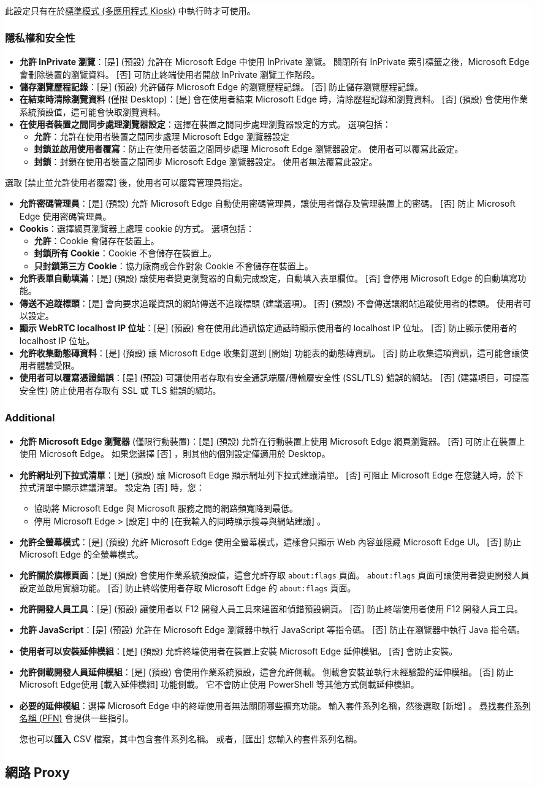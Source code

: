   此設定只有在於[標準模式 (多應用程式 Kiosk)](#use-microsoft-edge-kiosk-mode) 中執行時才可使用。

### <a name="privacy-and-security"></a>隱私權和安全性

- **允許 InPrivate 瀏覽**：[是]  (預設) 允許在 Microsoft Edge 中使用 InPrivate 瀏覽。 關閉所有 InPrivate 索引標籤之後，Microsoft Edge 會刪除裝置的瀏覽資料。 [否]  可防止終端使用者開啟 InPrivate 瀏覽工作階段。
- **儲存瀏覽歷程記錄**：[是]  (預設) 允許儲存 Microsoft Edge 的瀏覽歷程記錄。 [否]  防止儲存瀏覽歷程記錄。
- **在結束時清除瀏覽資料** (僅限 Desktop)：[是]  會在使用者結束 Microsoft Edge 時，清除歷程記錄和瀏覽資料。 [否]  (預設) 會使用作業系統預設值，這可能會快取瀏覽資料。
- **在使用者裝置之間同步處理瀏覽器設定**：選擇在裝置之間同步處理瀏覽器設定的方式。 選項包括：
  - **允許**：允許在使用者裝置之間同步處理 Microsoft Edge 瀏覽器設定
  - **封鎖並啟用使用者覆寫**：防止在使用者裝置之間同步處理 Microsoft Edge 瀏覽器設定。 使用者可以覆寫此設定。
  - **封鎖**：封鎖在使用者裝置之間同步 Microsoft Edge 瀏覽器設定。 使用者無法覆寫此設定。

選取 [禁止並允許使用者覆寫] 後，使用者可以覆寫管理員指定。

- **允許密碼管理員**：[是]  (預設) 允許 Microsoft Edge 自動使用密碼管理員，讓使用者儲存及管理裝置上的密碼。 [否]  防止 Microsoft Edge 使用密碼管理員。
- **Cookis**：選擇網頁瀏覽器上處理 cookie 的方式。 選項包括：
  - **允許**：Cookie 會儲存在裝置上。
  - **封鎖所有 Cookie**：Cookie 不會儲存在裝置上。
  - **只封鎖第三方 Cookie**：協力廠商或合作對象 Cookie 不會儲存在裝置上。
- **允許表單自動填滿**：[是]  (預設) 讓使用者變更瀏覽器的自動完成設定，自動填入表單欄位。 [否]  會停用 Microsoft Edge 的自動填寫功能。
- **傳送不追蹤標頭**：[是]  會向要求追蹤資訊的網站傳送不追蹤標頭 (建議選項)。 [否]  (預設) 不會傳送讓網站追蹤使用者的標頭。 使用者可以設定。
- **顯示 WebRTC localhost IP 位址**：[是]  (預設) 會在使用此通訊協定通話時顯示使用者的 localhost IP 位址。 [否]  防止顯示使用者的 localhost IP 位址。 
- **允許收集動態磚資料**：[是]  (預設) 讓 Microsoft Edge 收集釘選到 [開始] 功能表的動態磚資訊。 [否]  防止收集這項資訊，這可能會讓使用者體驗受限。
- **使用者可以覆寫憑證錯誤**：[是]  (預設) 可讓使用者存取有安全通訊端層/傳輸層安全性 (SSL/TLS) 錯誤的網站。 [否]  (建議項目，可提高安全性) 防止使用者存取有 SSL 或 TLS 錯誤的網站。

### <a name="additional"></a>Additional

- **允許 Microsoft Edge 瀏覽器** (僅限行動裝置)：[是]  (預設) 允許在行動裝置上使用 Microsoft Edge 網頁瀏覽器。 [否]  可防止在裝置上使用 Microsoft Edge。 如果您選擇 [否]  ，則其他的個別設定僅適用於 Desktop。
- **允許網址列下拉式清單**：[是]  (預設) 讓 Microsoft Edge 顯示網址列下拉式建議清單。 [否]  可阻止 Microsoft Edge 在您鍵入時，於下拉式清單中顯示建議清單。 設定為 [否]  時，您：
  - 協助將 Microsoft Edge 與 Microsoft 服務之間的網路頻寬降到最低。
  - 停用 Microsoft Edge > [設定] 中的 [在我輸入的同時顯示搜尋與網站建議]  。
- **允許全螢幕模式**：[是]  (預設) 允許 Microsoft Edge 使用全螢幕模式，這樣會只顯示 Web 內容並隱藏 Microsoft Edge UI。 [否]  防止 Microsoft Edge 的全螢幕模式。
- **允許關於旗標頁面**：[是]  (預設) 會使用作業系統預設值，這會允許存取 `about:flags` 頁面。 `about:flags` 頁面可讓使用者變更開發人員設定並啟用實驗功能。 [否]  防止終端使用者存取 Microsoft Edge 的 `about:flags` 頁面。
- **允許開發人員工具**：[是]  (預設) 讓使用者以 F12 開發人員工具來建置和偵錯預設網頁。 [否]  防止終端使用者使用 F12 開發人員工具。
- **允許 JavaScript**：[是]  (預設) 允許在 Microsoft Edge 瀏覽器中執行 JavaScript 等指令碼。 [否]  防止在瀏覽器中執行 Java 指令碼。
- **使用者可以安裝延伸模組**：[是]  (預設) 允許終端使用者在裝置上安裝 Microsoft Edge 延伸模組。 [否]  會防止安裝。
- **允許側載開發人員延伸模組**：[是]  (預設) 會使用作業系統預設，這會允許側載。 側載會安裝並執行未經驗證的延伸模組。 [否]  防止 Microsoft Edge使用 [載入延伸模組]  功能側載。 它不會防止使用 PowerShell 等其他方式側載延伸模組。
- **必要的延伸模組**：選擇 Microsoft Edge 中的終端使用者無法關閉哪些擴充功能。 輸入套件系列名稱，然後選取 [新增]  。 [尋找套件系列名稱 (PFN)](https://docs.microsoft.com/sccm/protect/deploy-use/find-a-pfn-for-per-app-vpn) 會提供一些指引。

  您也可以**匯入** CSV 檔案，其中包含套件系列名稱。 或者，[匯出]  您輸入的套件系列名稱。

## <a name="network-proxy"></a>網路 Proxy
